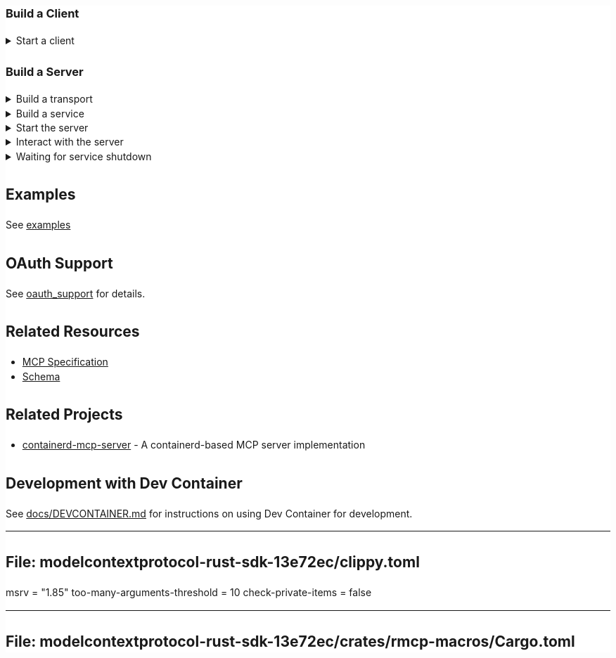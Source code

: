 

### Build a Client
<details><summary>Start a client</summary></details>

### Build a Server

<details><summary>Build a transport</summary></details>

<details><summary>Build a service</summary></details>

<details><summary>Start the server</summary></details>

<details><summary>Interact with the server</summary></details>

<details><summary>Waiting for service shutdown</summary></details>


## Examples

See [examples](examples/README.md)

## OAuth Support

See [oauth_support](docs/OAUTH_SUPPORT.md) for details.


## Related Resources

- [MCP Specification](https://spec.modelcontextprotocol.io/specification/2024-11-05/)
- [Schema](https://github.com/modelcontextprotocol/specification/blob/main/schema/2024-11-05/schema.ts)

## Related Projects
- [containerd-mcp-server](https://github.com/jokemanfire/mcp-containerd) - A containerd-based MCP server implementation

## Development with Dev Container
See [docs/DEVCONTAINER.md](docs/DEVCONTAINER.md) for instructions on using Dev Container for development.

---
File: modelcontextprotocol-rust-sdk-13e72ec/clippy.toml
---

msrv = "1.85"
too-many-arguments-threshold = 10
check-private-items = false

---
File: modelcontextprotocol-rust-sdk-13e72ec/crates/rmcp-macros/Cargo.toml
---
